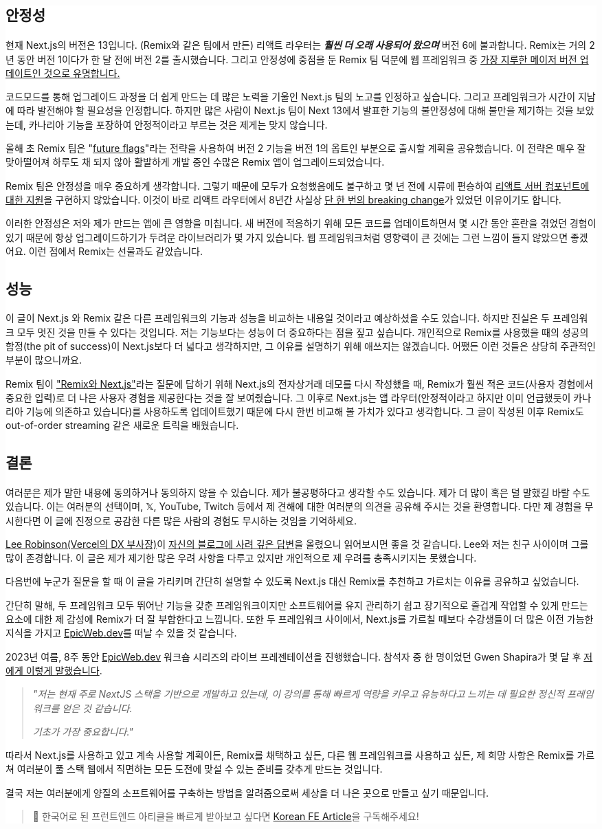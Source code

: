 ## 안정성

현재 Next.js의 버전은 13입니다. (Remix와 같은 팀에서 만든) 리액트 라우터는 **_훨씬 더 오래 사용되어 왔으며_** 버전 6에 불과합니다. Remix는 거의 2년 동안 버전 1이다가 한 달 전에 버전 2를 출시했습니다. 그리고 안정성에 중점을 둔 Remix 팀 덕분에 웹 프레임워크 중 [가장 지루한 메이저 버전 업데이트인 것으로 유명합니다.](https://twitter.com/ryanflorence/status/1715017282374787261)

코드모드를 통해 업그레이드 과정을 더 쉽게 만드는 데 많은 노력을 기울인 Next.js 팀의 노고를 인정하고 싶습니다. 그리고 프레임워크가 시간이 지남에 따라 발전해야 할 필요성을 인정합니다. 하지만 많은 사람이 Next.js 팀이 Next 13에서 발표한 기능의 불안정성에 대해 불만을 제기하는 것을 보았는데, 카나리아 기능을 포장하여 안정적이라고 부르는 것은 제게는 맞지 않습니다.

올해 초 Remix 팀은 "[future flags](https://remix.run/blog/future-flags)"라는 전략을 사용하여 버전 2 기능을 버전 1의 옵트인 부분으로 출시할 계획을 공유했습니다. 이 전략은 매우 잘 맞아떨어져 하루도 채 되지 않아 활발하게 개발 중인 수많은 Remix 앱이 업그레이드되었습니다.

Remix 팀은 안정성을 매우 중요하게 생각합니다. 그렇기 때문에 모두가 요청했음에도 불구하고 몇 년 전에 시류에 편승하여 [리액트 서버 컴포넌트에 대한 지원](https://remix.run/blog/react-server-components)을 구현하지 않았습니다. 이것이 바로 리액트 라우터에서 8년간 사실상 [단 한 번의 breaking change](https://twitter.com/ryanflorence/status/1715023981340967214)가 있었던 이유이기도 합니다.

이러한 안정성은 저와 제가 만드는 앱에 큰 영향을 미칩니다. 새 버전에 적응하기 위해 모든 코드를 업데이트하면서 몇 시간 동안 혼란을 겪었던 경험이 있기 때문에 항상 업그레이드하기가 두려운 라이브러리가 몇 가지 있습니다. 웹 프레임워크처럼 영향력이 큰 것에는 그런 느낌이 들지 않았으면 좋겠어요. 이런 점에서 Remix는 선물과도 같았습니다.

## 성능

이 글이 Next.js 와 Remix 같은 다른 프레임워크의 기능과 성능을 비교하는 내용일 것이라고 예상하셨을 수도 있습니다. 하지만 진실은 두 프레임워크 모두 멋진 것을 만들 수 있다는 것입니다. 저는 기능보다는 성능이 더 중요하다는 점을 짚고 싶습니다. 개인적으로 Remix를 사용했을 때의 성공의 함정(the pit of success)이 Next.js보다 더 넓다고 생각하지만, 그 이유를 설명하기 위해 애쓰지는 않겠습니다. 어쨌든 이런 것들은 상당히 주관적인 부분이 많으니까요.

Remix 팀이 ["Remix와 Next.js"](https://remix.run/blog/remix-vs-next)라는 질문에 답하기 위해 Next.js의 전자상거래 데모를 다시 작성했을 때, Remix가 훨씬 적은 코드(사용자 경험에서 중요한 입력)로 더 나은 사용자 경험을 제공한다는 것을 잘 보여줬습니다. 그 이후로 Next.js는 앱 라우터(안정적이라고 하지만 이미 언급했듯이 카나리아 기능에 의존하고 있습니다)를 사용하도록 업데이트했기 때문에 다시 한번 비교해 볼 가치가 있다고 생각합니다. 그 글이 작성된 이후 Remix도 out-of-order streaming 같은 새로운 트릭을 배웠습니다.

## 결론

여러분은 제가 말한 내용에 동의하거나 동의하지 않을 수 있습니다. 제가 불공평하다고 생각할 수도 있습니다. 제가 더 많이 혹은 덜 말했길 바랄 수도 있습니다. 이는 여러분의 선택이며, 𝕏, YouTube, Twitch 등에서 제 견해에 대한 여러분의 의견을 공유해 주시는 것을 환영합니다. 다만 제 경험을 무시한다면 이 글에 진정으로 공감한 다른 많은 사람의 경험도 무시하는 것임을 기억하세요.

[Lee Robinson(Vercel의 DX 부사장)](https://twitter.com/leeerob)이 [자신의 블로그에 사려 깊은 답변](https://leerob.io/blog/using-nextjs)을 올렸으니 읽어보시면 좋을 것 같습니다. Lee와 저는 친구 사이이며 그를 많이 존경합니다. 이 글은 제가 제기한 많은 우려 사항을 다루고 있지만 개인적으로 제 우려를 충족시키지는 못했습니다.

다음번에 누군가 질문을 할 때 이 글을 가리키며 간단히 설명할 수 있도록 Next.js 대신 Remix를 추천하고 가르치는 이유를 공유하고 싶었습니다.

간단히 말해, 두 프레임워크 모두 뛰어난 기능을 갖춘 프레임워크이지만 소프트웨어를 유지 관리하기 쉽고 장기적으로 즐겁게 작업할 수 있게 만드는 요소에 대한 제 감성에 Remix가 더 잘 부합한다고 느낍니다. 또한 두 프레임워크 사이에서, Next.js를 가르칠 때보다 수강생들이 더 많은 이전 가능한 지식을 가지고 [EpicWeb.dev](https://www.epicweb.dev/)를 떠날 수 있을 것 같습니다.

2023년 여름, 8주 동안 [EpicWeb.dev](https://www.epicweb.dev/) 워크숍 시리즈의 라이브 프레젠테이션을 진행했습니다. 참석자 중 한 명이었던 Gwen Shapira가 몇 달 후 [저에게 이렇게 말했습니다](https://twitter.com/gwenshap/status/1710115518353658191).

> _"저는 현재 주로 NextJS 스택을 기반으로 개발하고 있는데, 이 강의를 통해 빠르게 역량을 키우고 유능하다고 느끼는 데 필요한 정신적 프레임워크를 얻은 것 같습니다._
>
> _기초가 가장 중요합니다."_

따라서 Next.js를 사용하고 있고 계속 사용할 계획이든, Remix를 채택하고 싶든, 다른 웹 프레임워크를 사용하고 싶든, 제 희망 사항은 Remix를 가르쳐 여러분이 풀 스택 웹에서 직면하는 모든 도전에 맞설 수 있는 준비를 갖추게 만드는 것입니다.

결국 저는 여러분에게 양질의 소프트웨어를 구축하는 방법을 알려줌으로써 세상을 더 나은 곳으로 만들고 싶기 때문입니다.

> 🚀 한국어로 된 프런트엔드 아티클을 빠르게 받아보고 싶다면 [Korean FE Article](https://kofearticle.substack.com/)을 구독해주세요!
